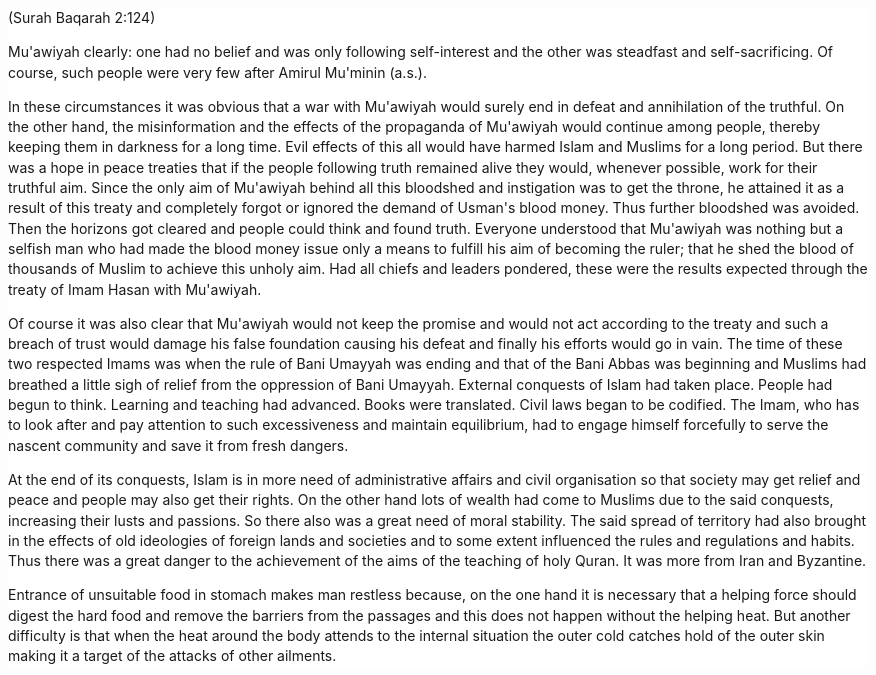 (Surah Baqarah 2:124)

Mu'awiyah clearly: one had no belief and was only following
self-interest and the other was steadfast and self-sacrificing. Of
course, such people were very few after Amirul Mu'minin (a.s.).

In these circumstances it was obvious that a war with Mu'awiyah would
surely end in defeat and annihilation of the truthful. On the other
hand, the misinformation and the effects of the propaganda of Mu'awiyah
would continue among people, thereby keeping them in darkness for a long
time. Evil effects of this all would have harmed Islam and Muslims for a
long period. But there was a hope in peace treaties that if the people
following truth remained alive they would, whenever possible, work for
their truthful aim. Since the only aim of Mu'awiyah behind all this
bloodshed and instigation was to get the throne, he attained it as a
result of this treaty and completely forgot or ignored the demand of
Usman's blood money. Thus further bloodshed was avoided. Then the
horizons got cleared and people could think and found truth. Everyone
understood that Mu'awiyah was nothing but a selfish man who had made the
blood money issue only a means to fulfill his aim of becoming the ruler;
that he shed the blood of thousands of Muslim to achieve this unholy
aim. Had all chiefs and leaders pondered, these were the results
expected through the treaty of Imam Hasan with Mu'awiyah.

Of course it was also clear that Mu'awiyah would not keep the promise
and would not act according to the treaty and such a breach of trust
would damage his false foundation causing his defeat and finally his
efforts would go in vain. The time of these two respected Imams was when
the rule of Bani Umayyah was ending and that of the Bani Abbas was
beginning and Muslims had breathed a little sigh of relief from the
oppression of Bani Umayyah. External conquests of Islam had taken place.
People had begun to think. Learning and teaching had advanced. Books
were translated. Civil laws began to be codified. The Imam, who has to
look after and pay attention to such excessiveness and maintain
equilibrium, had to engage himself forcefully to serve the nascent
community and save it from fresh dangers.

At the end of its conquests, Islam is in more need of administrative
affairs and civil organisation so that society may get relief and peace
and people may also get their rights. On the other hand lots of wealth
had come to Muslims due to the said conquests, increasing their lusts
and passions. So there also was a great need of moral stability. The
said spread of territory had also brought in the effects of old
ideologies of foreign lands and societies and to some extent influenced
the rules and regulations and habits. Thus there was a great danger to
the achievement of the aims of the teaching of holy Quran. It was more
from Iran and Byzantine.

Entrance of unsuitable food in stomach makes man restless because, on
the one hand it is necessary that a helping force should digest the hard
food and remove the barriers from the passages and this does not happen
without the helping heat. But another difficulty is that when the heat
around the body attends to the internal situation the outer cold catches
hold of the outer skin making it a target of the attacks of other
ailments.
